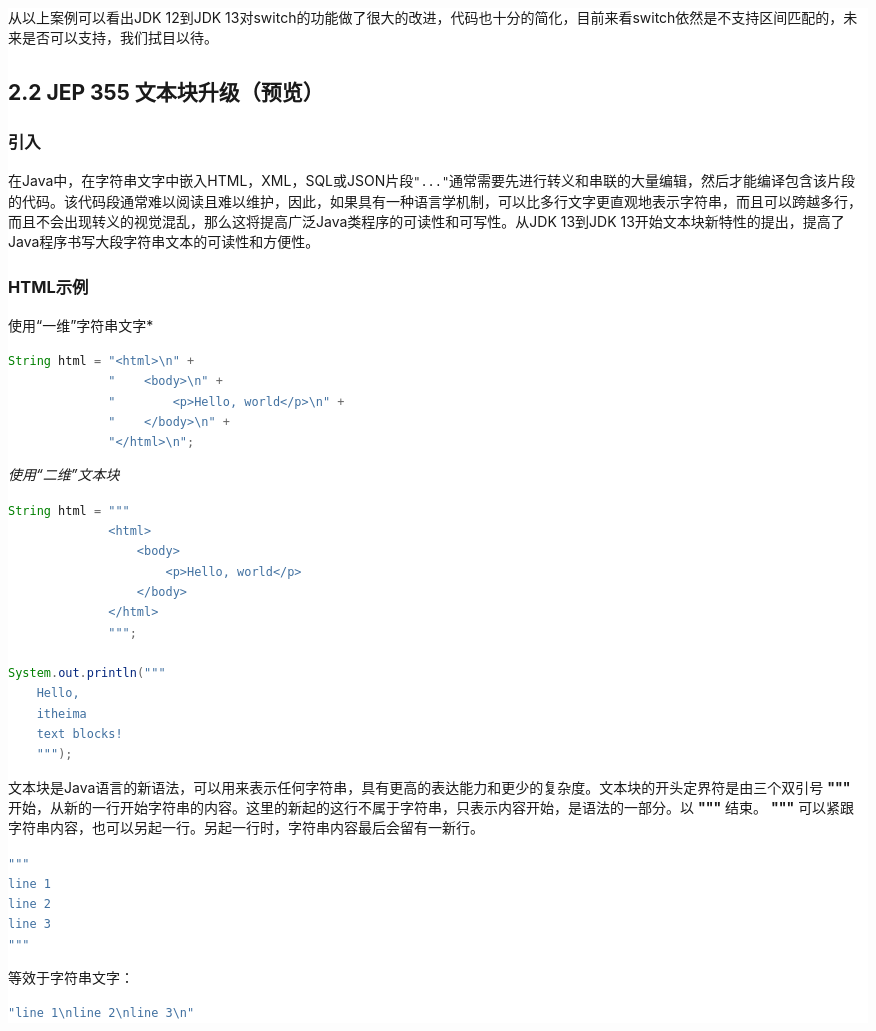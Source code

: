 从以上案例可以看出JDK 12到JDK 13对switch的功能做了很大的改进，代码也十分的简化，目前来看switch依然是不支持区间匹配的，未来是否可以支持，我们拭目以待。

## 2.2 JEP 355 文本块升级（预览）

### 引入

在Java中，在字符串文字中嵌入HTML，XML，SQL或JSON片段`"..."`通常需要先进行转义和串联的大量编辑，然后才能编译包含该片段的代码。该代码段通常难以阅读且难以维护，因此，如果具有一种语言学机制，可以比多行文字更直观地表示字符串，而且可以跨越多行，而且不会出现转义的视觉混乱，那么这将提高广泛Java类程序的可读性和可写性。从JDK 13到JDK 13开始文本块新特性的提出，提高了Java程序书写大段字符串文本的可读性和方便性。

### HTML示例

使用“一维”字符串文字*

```java
String html = "<html>\n" +
              "    <body>\n" +
              "        <p>Hello, world</p>\n" +
              "    </body>\n" +
              "</html>\n";
```

*使用“二维”文本块*

```java
String html = """
              <html>
                  <body>
                      <p>Hello, world</p>
                  </body>
              </html>
              """;
    
System.out.println("""
    Hello,
    itheima
    text blocks!
    """);
```

文本块是Java语言的新语法，可以用来表示任何字符串，具有更高的表达能力和更少的复杂度。文本块的开头定界符是由三个双引号 **"""** 开始，从新的一行开始字符串的内容。这里的新起的这行不属于字符串，只表示内容开始，是语法的一部分。以 **"""** 结束。 **"""** 可以紧跟字符串内容，也可以另起一行。另起一行时，字符串内容最后会留有一新行。

```java
"""
line 1
line 2
line 3
"""
```

等效于字符串文字：

```java
"line 1\nline 2\nline 3\n"
```
